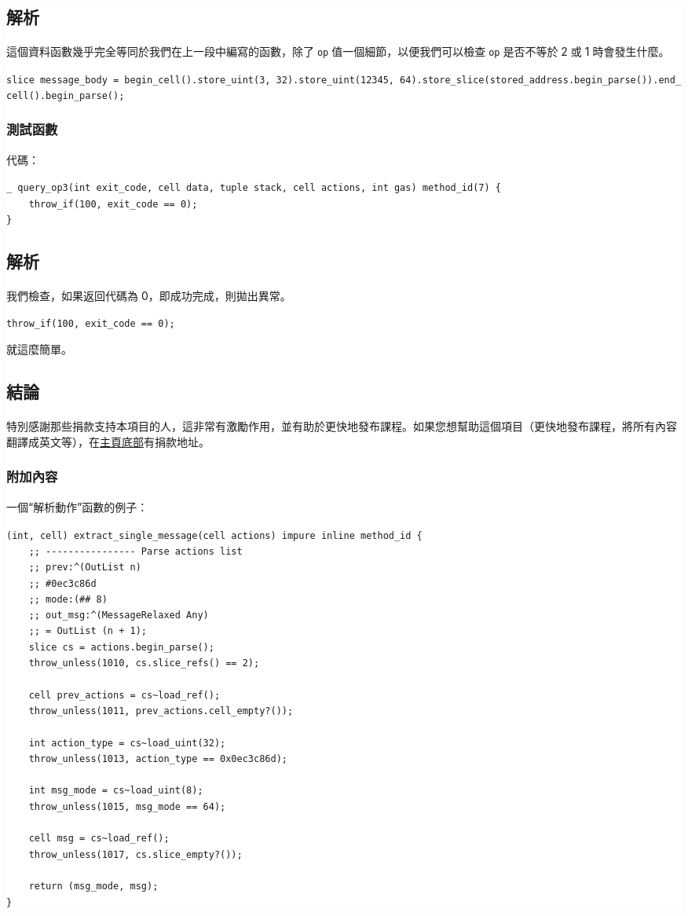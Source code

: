 ## 解析

這個資料函數幾乎完全等同於我們在上一段中編寫的函數，除了 `op` 值一個細節，以便我們可以檢查 `op` 是否不等於 2 或 1 時會發生什麼。

```func
slice message_body = begin_cell().store_uint(3, 32).store_uint(12345, 64).store_slice(stored_address.begin_parse()).end_cell().begin_parse();
```

### 測試函數

代碼：

```func
_ query_op3(int exit_code, cell data, tuple stack, cell actions, int gas) method_id(7) {
	throw_if(100, exit_code == 0);
}
```

## 解析

我們檢查，如果返回代碼為 0，即成功完成，則拋出異常。

```func
throw_if(100, exit_code == 0);
```

就這麼簡單。

## 結論

特別感謝那些捐款支持本項目的人，這非常有激勵作用，並有助於更快地發布課程。如果您想幫助這個項目（更快地發布課程，將所有內容翻譯成英文等），在[主頁底部](https://github.com/romanovichim/TonFunClessons_ru)有捐款地址。

### 附加內容

一個“解析動作”函數的例子：

```func
(int, cell) extract_single_message(cell actions) impure inline method_id {
	;; ---------------- Parse actions list
	;; prev:^(OutList n)
	;; #0ec3c86d
	;; mode:(## 8)
	;; out_msg:^(MessageRelaxed Any)
	;; = OutList (n + 1);
	slice cs = actions.begin_parse();
	throw_unless(1010, cs.slice_refs() == 2);
	
	cell prev_actions = cs~load_ref();
	throw_unless(1011, prev_actions.cell_empty?());
	
	int action_type = cs~load_uint(32);
	throw_unless(1013, action_type == 0x0ec3c86d);
	
	int msg_mode = cs~load_uint(8);
	throw_unless(1015, msg_mode == 64); 
	
	cell msg = cs~load_ref();
	throw_unless(1017, cs.slice_empty?());
	
	return (msg_mode, msg);
}
```